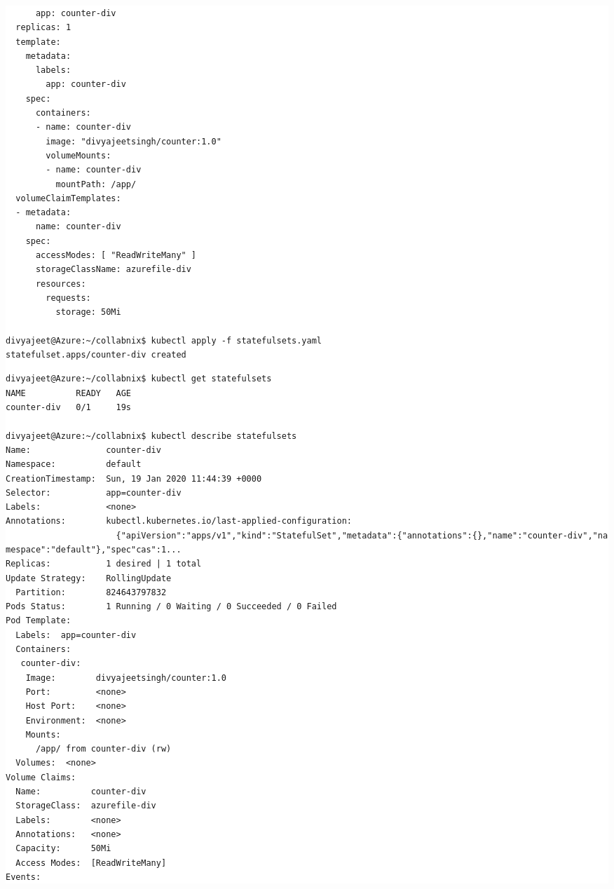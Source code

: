 ```
      app: counter-div
  replicas: 1 
  template:
    metadata:
      labels:
        app: counter-div
    spec:      
      containers:
      - name: counter-div
        image: "divyajeetsingh/counter:1.0"  
        volumeMounts:
        - name: counter-div
          mountPath: /app/      
  volumeClaimTemplates:
  - metadata:
      name: counter-div
    spec:
      accessModes: [ "ReadWriteMany" ]
      storageClassName: azurefile-div
      resources:
        requests:
          storage: 50Mi

divyajeet@Azure:~/collabnix$ kubectl apply -f statefulsets.yaml 
statefulset.apps/counter-div created
```
```
divyajeet@Azure:~/collabnix$ kubectl get statefulsets
NAME          READY   AGE    
counter-div   0/1     19s    

divyajeet@Azure:~/collabnix$ kubectl describe statefulsets
Name:               counter-div
Namespace:          default
CreationTimestamp:  Sun, 19 Jan 2020 11:44:39 +0000
Selector:           app=counter-div
Labels:             <none>
Annotations:        kubectl.kubernetes.io/last-applied-configuration:
                      {"apiVersion":"apps/v1","kind":"StatefulSet","metadata":{"annotations":{},"name":"counter-div","namespace":"default"},"spec"cas":1...
Replicas:           1 desired | 1 total
Update Strategy:    RollingUpdate
  Partition:        824643797832
Pods Status:        1 Running / 0 Waiting / 0 Succeeded / 0 Failed
Pod Template:
  Labels:  app=counter-div
  Containers:
   counter-div:
    Image:        divyajeetsingh/counter:1.0
    Port:         <none>
    Host Port:    <none>
    Environment:  <none>
    Mounts:
      /app/ from counter-div (rw)
  Volumes:  <none>
Volume Claims:
  Name:          counter-div
  StorageClass:  azurefile-div
  Labels:        <none>
  Annotations:   <none>
  Capacity:      50Mi
  Access Modes:  [ReadWriteMany]
Events:
```